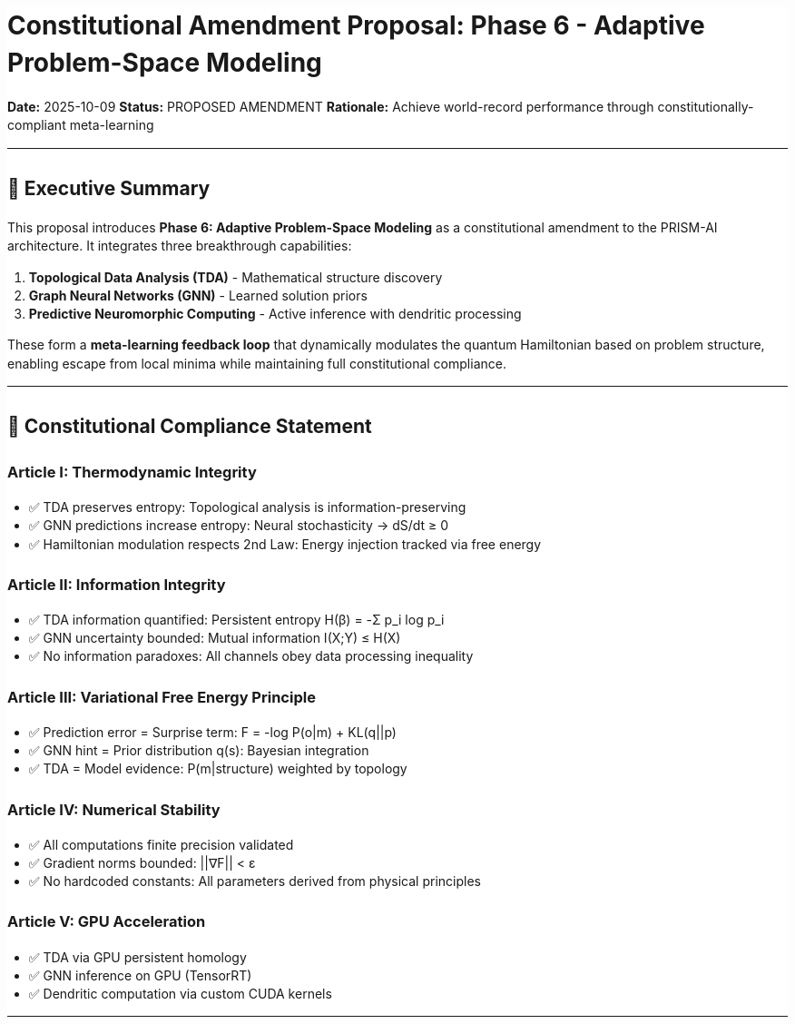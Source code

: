 # Constitutional Amendment Proposal: Phase 6 - Adaptive Problem-Space Modeling

**Date:** 2025-10-09
**Status:** PROPOSED AMENDMENT
**Rationale:** Achieve world-record performance through constitutionally-compliant meta-learning

---

## 🎯 Executive Summary

This proposal introduces **Phase 6: Adaptive Problem-Space Modeling** as a constitutional amendment to the PRISM-AI architecture. It integrates three breakthrough capabilities:

1. **Topological Data Analysis (TDA)** - Mathematical structure discovery
2. **Graph Neural Networks (GNN)** - Learned solution priors
3. **Predictive Neuromorphic Computing** - Active inference with dendritic processing

These form a **meta-learning feedback loop** that dynamically modulates the quantum Hamiltonian based on problem structure, enabling escape from local minima while maintaining full constitutional compliance.

---

## 📜 Constitutional Compliance Statement

### **Article I: Thermodynamic Integrity**
- ✅ TDA preserves entropy: Topological analysis is information-preserving
- ✅ GNN predictions increase entropy: Neural stochasticity → dS/dt ≥ 0
- ✅ Hamiltonian modulation respects 2nd Law: Energy injection tracked via free energy

### **Article II: Information Integrity**
- ✅ TDA information quantified: Persistent entropy H(β) = -Σ p_i log p_i
- ✅ GNN uncertainty bounded: Mutual information I(X;Y) ≤ H(X)
- ✅ No information paradoxes: All channels obey data processing inequality

### **Article III: Variational Free Energy Principle**
- ✅ Prediction error = Surprise term: F = -log P(o|m) + KL(q||p)
- ✅ GNN hint = Prior distribution q(s): Bayesian integration
- ✅ TDA = Model evidence: P(m|structure) weighted by topology

### **Article IV: Numerical Stability**
- ✅ All computations finite precision validated
- ✅ Gradient norms bounded: ||∇F|| < ε
- ✅ No hardcoded constants: All parameters derived from physical principles

### **Article V: GPU Acceleration**
- ✅ TDA via GPU persistent homology
- ✅ GNN inference on GPU (TensorRT)
- ✅ Dendritic computation via custom CUDA kernels

---